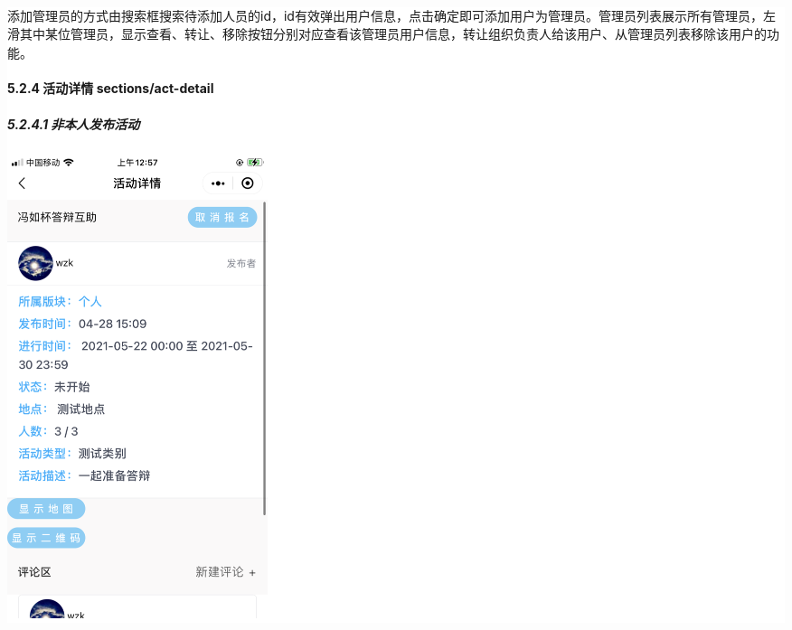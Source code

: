 添加管理员的方式由搜索框搜索待添加人员的id，id有效弹出用户信息，点击确定即可添加用户为管理员。管理员列表展示所有管理员，左滑其中某位管理员，显示查看、转让、移除按钮分别对应查看该管理员用户信息，转让组织负责人给该用户、从管理员列表移除该用户的功能。

#### 5.2.4 活动详情 sections/act-detail

##### 5.2.4.1 非本人发布活动

<img src="WechatUserGuide.assets/非本人发布活动.png" style="zoom:50%;" />
